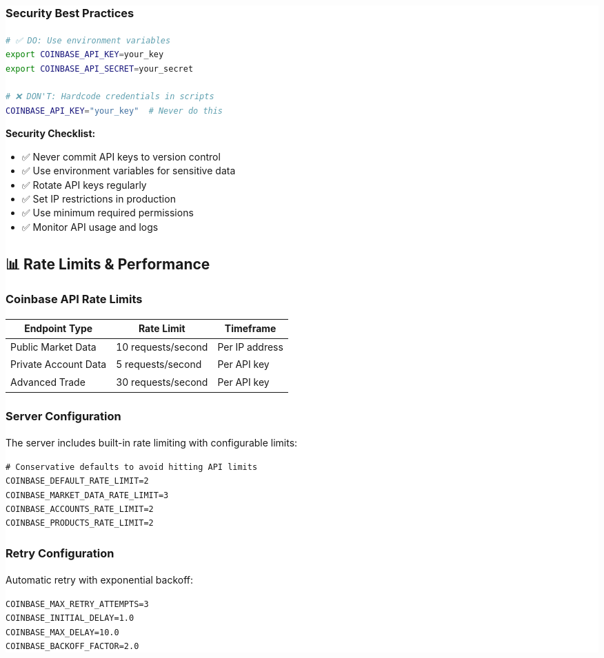 ### Security Best Practices

```bash
# ✅ DO: Use environment variables
export COINBASE_API_KEY=your_key
export COINBASE_API_SECRET=your_secret

# ❌ DON'T: Hardcode credentials in scripts
COINBASE_API_KEY="your_key"  # Never do this
```

**Security Checklist:**
- ✅ Never commit API keys to version control
- ✅ Use environment variables for sensitive data
- ✅ Rotate API keys regularly
- ✅ Set IP restrictions in production
- ✅ Use minimum required permissions
- ✅ Monitor API usage and logs

## 📊 Rate Limits & Performance

### Coinbase API Rate Limits

| Endpoint Type | Rate Limit | Timeframe |
|---------------|------------|-----------|
| Public Market Data | 10 requests/second | Per IP address |
| Private Account Data | 5 requests/second | Per API key |
| Advanced Trade | 30 requests/second | Per API key |

### Server Configuration

The server includes built-in rate limiting with configurable limits:

```env
# Conservative defaults to avoid hitting API limits
COINBASE_DEFAULT_RATE_LIMIT=2
COINBASE_MARKET_DATA_RATE_LIMIT=3
COINBASE_ACCOUNTS_RATE_LIMIT=2
COINBASE_PRODUCTS_RATE_LIMIT=2
```

### Retry Configuration

Automatic retry with exponential backoff:

```env
COINBASE_MAX_RETRY_ATTEMPTS=3
COINBASE_INITIAL_DELAY=1.0
COINBASE_MAX_DELAY=10.0
COINBASE_BACKOFF_FACTOR=2.0
```
